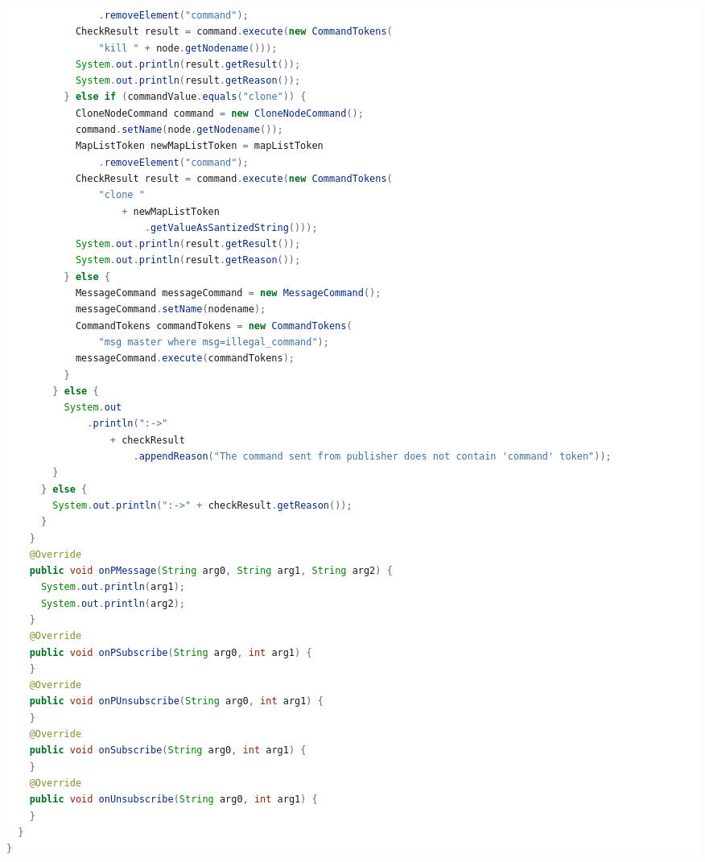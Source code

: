 ```java
                .removeElement("command");
            CheckResult result = command.execute(new CommandTokens(
                "kill " + node.getNodename()));
            System.out.println(result.getResult());
            System.out.println(result.getReason());
          } else if (commandValue.equals("clone")) {
            CloneNodeCommand command = new CloneNodeCommand();
            command.setName(node.getNodename());
            MapListToken newMapListToken = mapListToken
                .removeElement("command");
            CheckResult result = command.execute(new CommandTokens(
                "clone "
                    + newMapListToken
                        .getValueAsSantizedString()));
            System.out.println(result.getResult());
            System.out.println(result.getReason());
          } else {
            MessageCommand messageCommand = new MessageCommand();
            messageCommand.setName(nodename);
            CommandTokens commandTokens = new CommandTokens(
                "msg master where msg=illegal_command");
            messageCommand.execute(commandTokens);
          }
        } else {
          System.out
              .println(":->"
                  + checkResult
                      .appendReason("The command sent from publisher does not contain 'command' token"));
        }
      } else {
        System.out.println(":->" + checkResult.getReason());
      }
    }
    @Override
    public void onPMessage(String arg0, String arg1, String arg2) {
      System.out.println(arg1);
      System.out.println(arg2);
    }
    @Override
    public void onPSubscribe(String arg0, int arg1) {
    }
    @Override
    public void onPUnsubscribe(String arg0, int arg1) {
    }
    @Override
    public void onSubscribe(String arg0, int arg1) {
    }
    @Override
    public void onUnsubscribe(String arg0, int arg1) {
    }
  }
}
```
